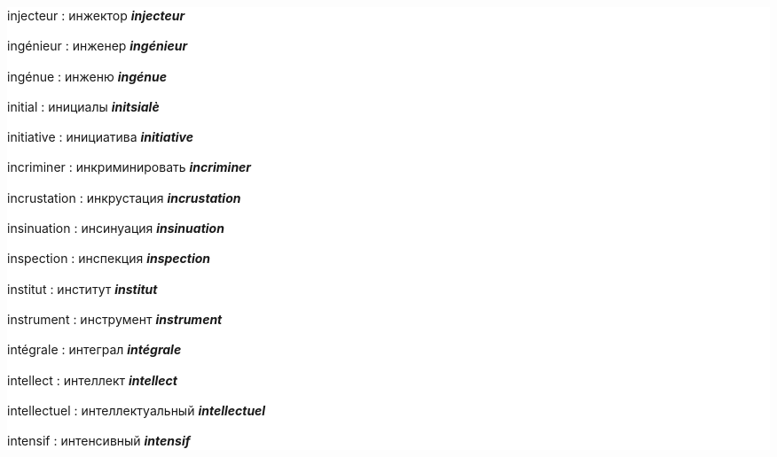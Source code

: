 injecteur
: инжектор
*__injecteur__*

ingénieur
: инженер
*__ingénieur__*

ingénue
: инженю
*__ingénue__*

initial
: инициалы
*__initsialè__*

initiative
: инициатива
*__initiative__*

incriminer
: инкриминировать
*__incriminer__*

incrustation
: инкрустация
*__incrustation__*

insinuation
: инсинуация
*__insinuation__*

inspection
: инспекция
*__inspection__*

institut
: институт
*__institut__*

instrument
: инструмент
*__instrument__*

intégrale
: интеграл
*__intégrale__*

intellect
: интеллект
*__intellect__*

intellectuel
: интеллектуальный
*__intellectuel__*

intensif
: интенсивный
*__intensif__*
